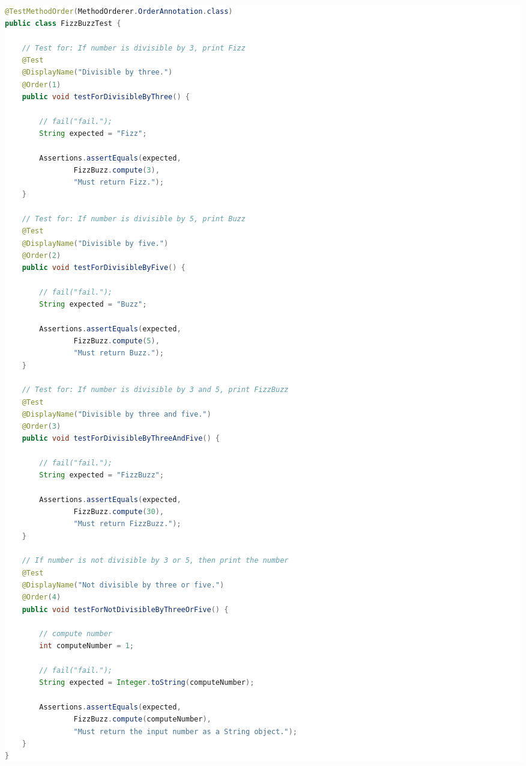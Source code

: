 
```java FizzBuzzTest
@TestMethodOrder(MethodOrderer.OrderAnnotation.class)
public class FizzBuzzTest {

    // Test for: If number is divisible by 3, print Fizz
    @Test
    @DisplayName("Divisible by three.")
    @Order(1)
    public void testForDivisibleByThree() {

        // fail("fail.");
        String expected = "Fizz";

        Assertions.assertEquals(expected,
                FizzBuzz.compute(3),
                "Must return Fizz.");
    }

    // Test for: If number is divisible by 5, print Buzz
    @Test
    @DisplayName("Divisible by five.")
    @Order(2)
    public void testForDivisibleByFive() {

        // fail("fail.");
        String expected = "Buzz";

        Assertions.assertEquals(expected,
                FizzBuzz.compute(5),
                "Must return Buzz.");
    }

    // Test for: If number is divisible by 3 and 5, print FizzBuzz
    @Test
    @DisplayName("Divisible by three and five.")
    @Order(3)
    public void testForDivisibleByThreeAndFive() {

        // fail("fail.");
        String expected = "FizzBuzz";

        Assertions.assertEquals(expected,
                FizzBuzz.compute(30),
                "Must return FizzBuzz.");
    }

    // If number is not divisible by 3 or 5, then print the number
    @Test
    @DisplayName("Not divisible by three or five.")
    @Order(4)
    public void testForNotDivisibleByThreeOrFive() {

        // compute number
        int computeNumber = 1;

        // fail("fail.");
        String expected = Integer.toString(computeNumber);

        Assertions.assertEquals(expected,
                FizzBuzz.compute(computeNumber),
                "Must return the input number as a String object.");
    }
}
```